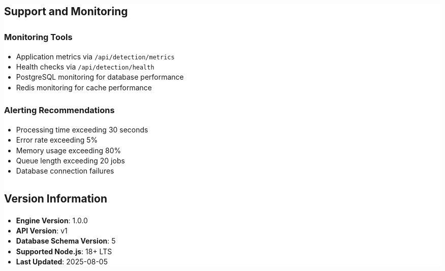 ## Support and Monitoring

### Monitoring Tools
- Application metrics via `/api/detection/metrics`
- Health checks via `/api/detection/health`
- PostgreSQL monitoring for database performance
- Redis monitoring for cache performance

### Alerting Recommendations
- Processing time exceeding 30 seconds
- Error rate exceeding 5%
- Memory usage exceeding 80%
- Queue length exceeding 20 jobs
- Database connection failures

## Version Information

- **Engine Version**: 1.0.0
- **API Version**: v1
- **Database Schema Version**: 5
- **Supported Node.js**: 18+ LTS
- **Last Updated**: 2025-08-05
